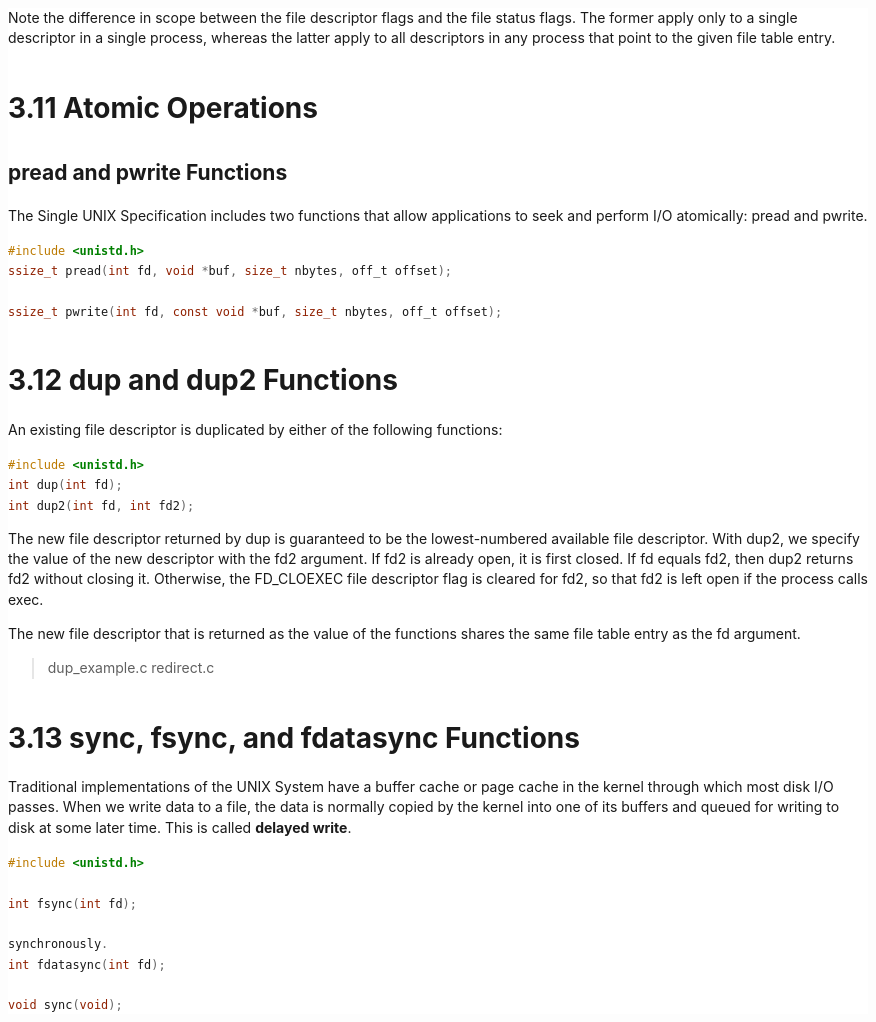 Note the difference in scope between the file descriptor flags and the file status flags. The former apply only to a single descriptor in a single process, whereas the latter apply to all descriptors in any process that point to the given file table entry.

3.11 Atomic Operations
======================

pread and pwrite Functions
--------------------------

The Single UNIX Specification includes two functions that allow applications to seek
and perform I/O atomically: pread and pwrite.

```c
#include <unistd.h>
ssize_t pread(int fd, void *buf, size_t nbytes, off_t offset);

ssize_t pwrite(int fd, const void *buf, size_t nbytes, off_t offset); 
```


3.12 dup and dup2 Functions
===========================

An existing file descriptor is duplicated by either of the following functions:

```c
#include <unistd.h>
int dup(int fd);
int dup2(int fd, int fd2);
```

The new file descriptor returned by dup is guaranteed to be the lowest-numbered available file descriptor. With dup2, we specify the value of the new descriptor with the fd2 argument. If fd2 is already open, it is first closed. If fd equals fd2, then dup2 returns fd2 without closing it. Otherwise, the FD_CLOEXEC file descriptor flag is cleared for fd2, so that fd2 is left open if the process calls exec.

The new file descriptor that is returned as the value of the functions shares the same file table entry as the fd argument.

> dup_example.c
> redirect.c


3.13 sync, fsync, and fdatasync Functions
==

Traditional implementations of the UNIX System have a buffer cache or page cache in the kernel through which most disk I/O passes. When we write data to a file, the data is normally copied by the kernel into one of its buffers and queued for writing to disk at some later time. This is called **delayed write**.

```c
#include <unistd.h> 

int fsync(int fd); 

synchronously.
int fdatasync(int fd);

void sync(void);
```
